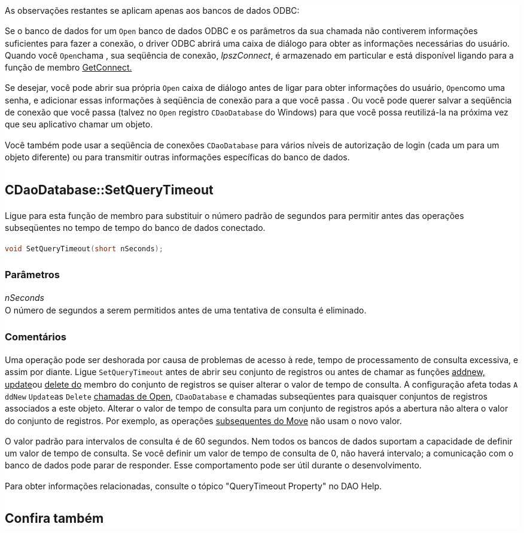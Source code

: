 As observações restantes se aplicam apenas aos bancos de dados ODBC:

Se o banco de dados for um `Open` banco de dados ODBC e os parâmetros da sua chamada não contiverem informações suficientes para fazer a conexão, o driver ODBC abrirá uma caixa de diálogo para obter as informações necessárias do usuário. Quando você `Open`chama , sua seqüência de conexão, *lpszConnect*, é armazenado em particular e está disponível ligando para a função de membro [GetConnect.](#getconnect)

Se desejar, você pode abrir sua própria `Open` caixa de diálogo antes de ligar para obter informações do usuário, `Open`como uma senha, e adicionar essas informações à seqüência de conexão para a que você passa . Ou você pode querer salvar a seqüência de conexão que você passa (talvez no `Open` registro `CDaoDatabase` do Windows) para que você possa reutilizá-la na próxima vez que seu aplicativo chamar um objeto.

Você também pode usar a seqüência de conexões `CDaoDatabase` para vários níveis de autorização de login (cada um para um objeto diferente) ou para transmitir outras informações específicas do banco de dados.

## <a name="cdaodatabasesetquerytimeout"></a><a name="setquerytimeout"></a>CDaoDatabase::SetQueryTimeout

Ligue para esta função de membro para substituir o número padrão de segundos para permitir antes das operações subseqüentes no tempo de tempo do banco de dados conectado.

```cpp
void SetQueryTimeout(short nSeconds);
```

### <a name="parameters"></a>Parâmetros

*nSeconds*<br/>
O número de segundos a serem permitidos antes de uma tentativa de consulta é eliminado.

### <a name="remarks"></a>Comentários

Uma operação pode ser deshorada por causa de problemas de acesso à rede, tempo de processamento de consulta excessiva, e assim por diante. Ligue `SetQueryTimeout` antes de abrir seu conjunto de registros ou antes de chamar as funções [addnew,](../../mfc/reference/cdaorecordset-class.md#addnew) [update](../../mfc/reference/cdaorecordset-class.md#update)ou [delete do](../../mfc/reference/cdaorecordset-class.md#delete) membro do conjunto de registros se quiser alterar o valor de tempo de consulta. A configuração afeta todas `AddNew` `Update`as `Delete` [chamadas de Open](../../mfc/reference/cdaorecordset-class.md#open), `CDaoDatabase` e chamadas subseqüentes para quaisquer conjuntos de registros associados a este objeto. Alterar o valor de tempo de consulta para um conjunto de registros após a abertura não altera o valor do conjunto de registros. Por exemplo, as operações [subsequentes do Move](../../mfc/reference/cdaorecordset-class.md#move) não usam o novo valor.

O valor padrão para intervalos de consulta é de 60 segundos. Nem todos os bancos de dados suportam a capacidade de definir um valor de tempo de consulta. Se você definir um valor de tempo de consulta de 0, não haverá intervalo; a comunicação com o banco de dados pode parar de responder. Esse comportamento pode ser útil durante o desenvolvimento.

Para obter informações relacionadas, consulte o tópico "QueryTimeout Property" no DAO Help.

## <a name="see-also"></a>Confira também
